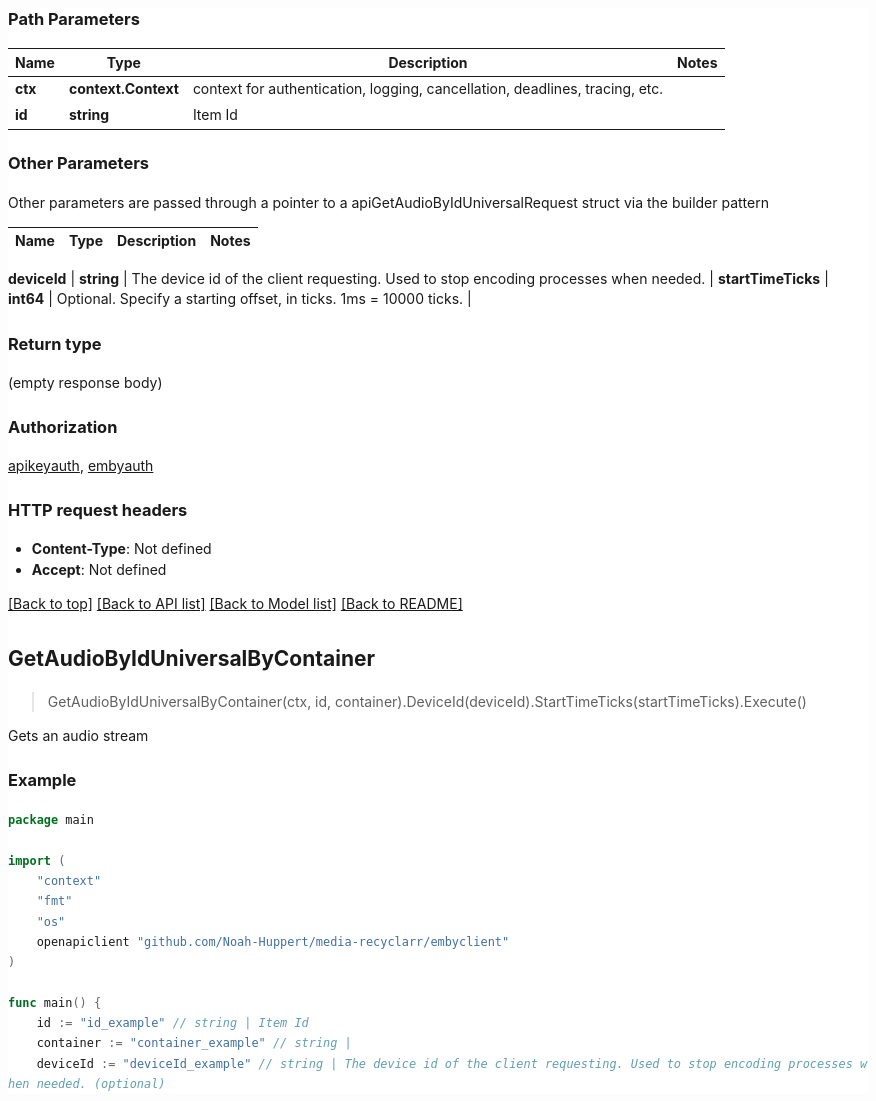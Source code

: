 ### Path Parameters


Name | Type | Description  | Notes
------------- | ------------- | ------------- | -------------
**ctx** | **context.Context** | context for authentication, logging, cancellation, deadlines, tracing, etc.
**id** | **string** | Item Id | 

### Other Parameters

Other parameters are passed through a pointer to a apiGetAudioByIdUniversalRequest struct via the builder pattern


Name | Type | Description  | Notes
------------- | ------------- | ------------- | -------------

 **deviceId** | **string** | The device id of the client requesting. Used to stop encoding processes when needed. | 
 **startTimeTicks** | **int64** | Optional. Specify a starting offset, in ticks. 1ms &#x3D; 10000 ticks. | 

### Return type

 (empty response body)

### Authorization

[apikeyauth](../README.md#apikeyauth), [embyauth](../README.md#embyauth)

### HTTP request headers

- **Content-Type**: Not defined
- **Accept**: Not defined

[[Back to top]](#) [[Back to API list]](../README.md#documentation-for-api-endpoints)
[[Back to Model list]](../README.md#documentation-for-models)
[[Back to README]](../README.md)


## GetAudioByIdUniversalByContainer

> GetAudioByIdUniversalByContainer(ctx, id, container).DeviceId(deviceId).StartTimeTicks(startTimeTicks).Execute()

Gets an audio stream



### Example

```go
package main

import (
	"context"
	"fmt"
	"os"
	openapiclient "github.com/Noah-Huppert/media-recyclarr/embyclient"
)

func main() {
	id := "id_example" // string | Item Id
	container := "container_example" // string | 
	deviceId := "deviceId_example" // string | The device id of the client requesting. Used to stop encoding processes when needed. (optional)
```